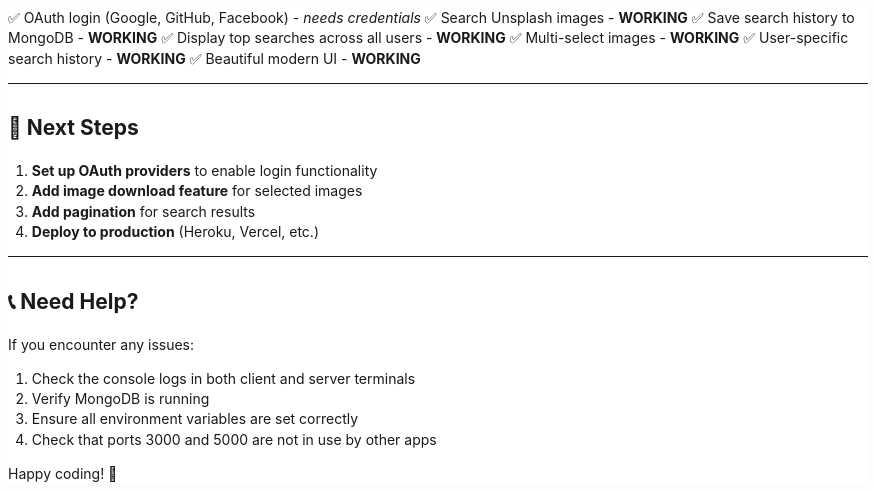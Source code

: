✅ OAuth login (Google, GitHub, Facebook) - *needs credentials*
✅ Search Unsplash images - **WORKING**
✅ Save search history to MongoDB - **WORKING**
✅ Display top searches across all users - **WORKING**
✅ Multi-select images - **WORKING**
✅ User-specific search history - **WORKING**
✅ Beautiful modern UI - **WORKING**

---

## 🎯 Next Steps

1. **Set up OAuth providers** to enable login functionality
2. **Add image download feature** for selected images
3. **Add pagination** for search results
4. **Deploy to production** (Heroku, Vercel, etc.)

---

## 📞 Need Help?

If you encounter any issues:
1. Check the console logs in both client and server terminals
2. Verify MongoDB is running
3. Ensure all environment variables are set correctly
4. Check that ports 3000 and 5000 are not in use by other apps

Happy coding! 🚀